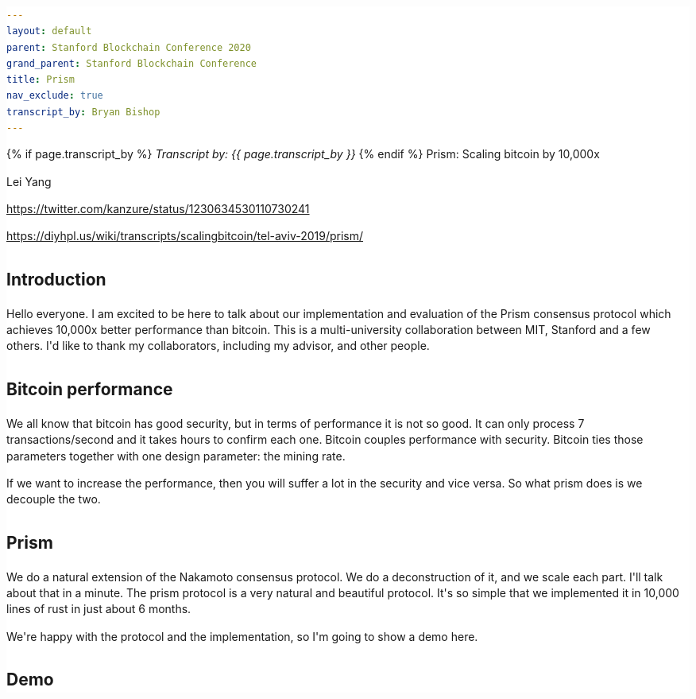 ```yaml
---
layout: default
parent: Stanford Blockchain Conference 2020
grand_parent: Stanford Blockchain Conference
title: Prism
nav_exclude: true
transcript_by: Bryan Bishop
---
```


{% if page.transcript_by %} <i>Transcript by:
{{ page.transcript_by }}</i> {% endif %} Prism: Scaling bitcoin by
10,000x

Lei Yang

<https://twitter.com/kanzure/status/1230634530110730241>

<https://diyhpl.us/wiki/transcripts/scalingbitcoin/tel-aviv-2019/prism/>

## Introduction

Hello everyone. I am excited to be here to talk about our implementation
and evaluation of the Prism consensus protocol which achieves 10,000x
better performance than bitcoin. This is a multi-university
collaboration between MIT, Stanford and a few others. I'd like to thank
my collaborators, including my advisor, and other people.

## Bitcoin performance

We all know that bitcoin has good security, but in terms of performance
it is not so good. It can only process 7 transactions/second and it
takes hours to confirm each one. Bitcoin couples performance with
security. Bitcoin ties those parameters together with one design
parameter: the mining rate.

If we want to increase the performance, then you will suffer a lot in
the security and vice versa. So what prism does is we decouple the two.

## Prism

We do a natural extension of the Nakamoto consensus protocol. We do a
deconstruction of it, and we scale each part. I'll talk about that in a
minute. The prism protocol is a very natural and beautiful protocol.
It's so simple that we implemented it in 10,000 lines of rust in just
about 6 months.

We're happy with the protocol and the implementation, so I'm going to
show a demo here.

## Demo
